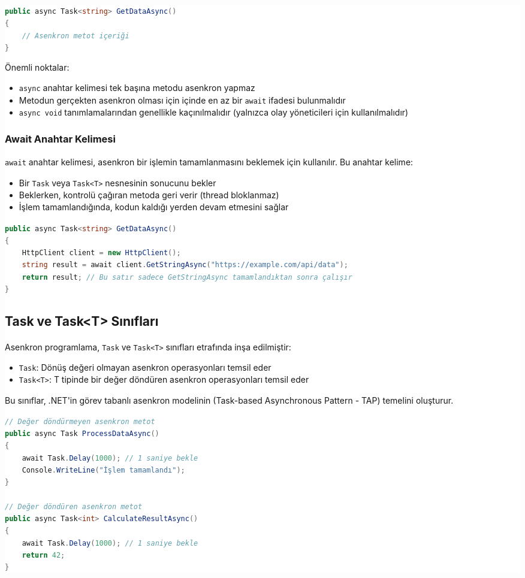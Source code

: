```csharp
public async Task<string> GetDataAsync()
{
    // Asenkron metot içeriği
}
```

Önemli noktalar:
- `async` anahtar kelimesi tek başına metodu asenkron yapmaz
- Metodun gerçekten asenkron olması için içinde en az bir `await` ifadesi bulunmalıdır
- `async void` tanımlamalarından genellikle kaçınılmalıdır (yalnızca olay yöneticileri için kullanılmalıdır)

### Await Anahtar Kelimesi

`await` anahtar kelimesi, asenkron bir işlemin tamamlanmasını beklemek için kullanılır. Bu anahtar kelime:

- Bir `Task` veya `Task<T>` nesnesinin sonucunu bekler
- Beklerken, kontrolü çağıran metoda geri verir (thread bloklanmaz)
- İşlem tamamlandığında, kodun kaldığı yerden devam etmesini sağlar

```csharp
public async Task<string> GetDataAsync()
{
    HttpClient client = new HttpClient();
    string result = await client.GetStringAsync("https://example.com/api/data");
    return result; // Bu satır sadece GetStringAsync tamamlandıktan sonra çalışır
}
```

## Task ve Task\<T> Sınıfları

Asenkron programlama, `Task` ve `Task<T>` sınıfları etrafında inşa edilmiştir:

- `Task`: Dönüş değeri olmayan asenkron operasyonları temsil eder
- `Task<T>`: T tipinde bir değer döndüren asenkron operasyonları temsil eder

Bu sınıflar, .NET'in görev tabanlı asenkron modelinin (Task-based Asynchronous Pattern - TAP) temelini oluşturur.

```csharp
// Değer döndürmeyen asenkron metot
public async Task ProcessDataAsync()
{
    await Task.Delay(1000); // 1 saniye bekle
    Console.WriteLine("İşlem tamamlandı");
}

// Değer döndüren asenkron metot
public async Task<int> CalculateResultAsync()
{
    await Task.Delay(1000); // 1 saniye bekle
    return 42;
}
```

